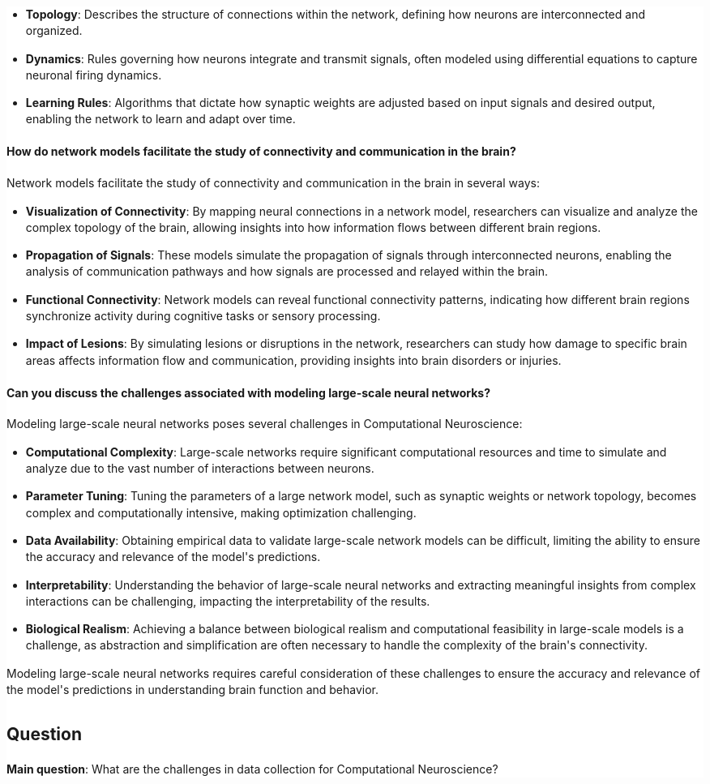 - **Topology**: Describes the structure of connections within the network, defining how neurons are interconnected and organized.

- **Dynamics**: Rules governing how neurons integrate and transmit signals, often modeled using differential equations to capture neuronal firing dynamics.

- **Learning Rules**: Algorithms that dictate how synaptic weights are adjusted based on input signals and desired output, enabling the network to learn and adapt over time.

#### How do network models facilitate the study of connectivity and communication in the brain?

Network models facilitate the study of connectivity and communication in the brain in several ways:

- **Visualization of Connectivity**: By mapping neural connections in a network model, researchers can visualize and analyze the complex topology of the brain, allowing insights into how information flows between different brain regions.

- **Propagation of Signals**: These models simulate the propagation of signals through interconnected neurons, enabling the analysis of communication pathways and how signals are processed and relayed within the brain.

- **Functional Connectivity**: Network models can reveal functional connectivity patterns, indicating how different brain regions synchronize activity during cognitive tasks or sensory processing.

- **Impact of Lesions**: By simulating lesions or disruptions in the network, researchers can study how damage to specific brain areas affects information flow and communication, providing insights into brain disorders or injuries.

#### Can you discuss the challenges associated with modeling large-scale neural networks?

Modeling large-scale neural networks poses several challenges in Computational Neuroscience:

- **Computational Complexity**: Large-scale networks require significant computational resources and time to simulate and analyze due to the vast number of interactions between neurons.

- **Parameter Tuning**: Tuning the parameters of a large network model, such as synaptic weights or network topology, becomes complex and computationally intensive, making optimization challenging.

- **Data Availability**: Obtaining empirical data to validate large-scale network models can be difficult, limiting the ability to ensure the accuracy and relevance of the model's predictions.

- **Interpretability**: Understanding the behavior of large-scale neural networks and extracting meaningful insights from complex interactions can be challenging, impacting the interpretability of the results.

- **Biological Realism**: Achieving a balance between biological realism and computational feasibility in large-scale models is a challenge, as abstraction and simplification are often necessary to handle the complexity of the brain's connectivity.

Modeling large-scale neural networks requires careful consideration of these challenges to ensure the accuracy and relevance of the model's predictions in understanding brain function and behavior.

## Question
**Main question**: What are the challenges in data collection for Computational Neuroscience?
